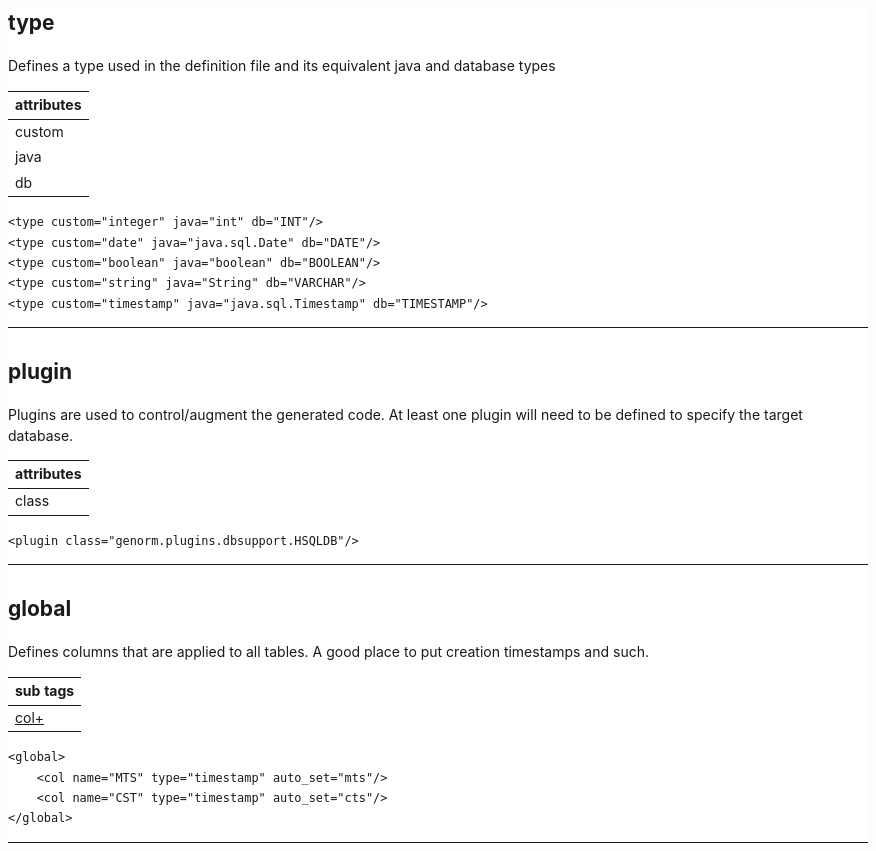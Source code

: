 ## type ##

Defines a type used in the definition file and its equivalent java and database types

| **attributes** |
|:---------------|
| custom |
| java |
| db |

```
<type custom="integer" java="int" db="INT"/>
<type custom="date" java="java.sql.Date" db="DATE"/>
<type custom="boolean" java="boolean" db="BOOLEAN"/>
<type custom="string" java="String" db="VARCHAR"/>
<type custom="timestamp" java="java.sql.Timestamp" db="TIMESTAMP"/>
```


---

## plugin ##

Plugins are used to control/augment the generated code.  At least one plugin will need to be defined to specify the target database.

| **attributes** |
|:---------------|
| class |

```
<plugin class="genorm.plugins.dbsupport.HSQLDB"/>
```


---

## global ##

Defines columns that are applied to all tables.  A good place to put creation timestamps and such.

| **sub tags** |
|:-------------|
| [col+](TableDefinition#col.md) |

```
<global>
	<col name="MTS" type="timestamp" auto_set="mts"/>
	<col name="CST" type="timestamp" auto_set="cts"/>
</global>
```


---